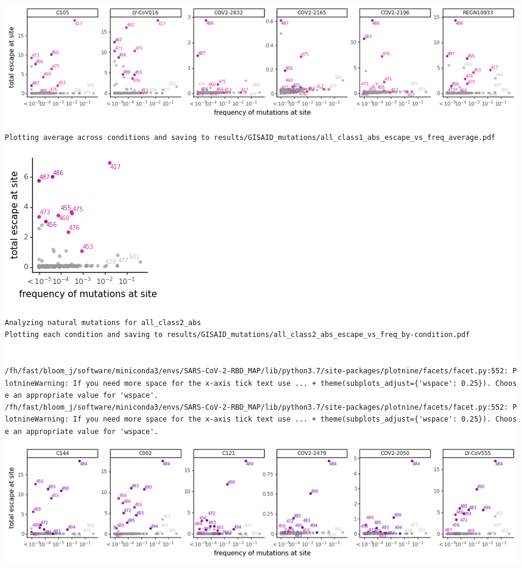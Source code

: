 
    
![png](natural_mutations_files/natural_mutations_24_4.png)
    


    Plotting average across conditions and saving to results/GISAID_mutations/all_class1_abs_escape_vs_freq_average.pdf



    
![png](natural_mutations_files/natural_mutations_24_6.png)
    


    
    Analyzing natural mutations for all_class2_abs
    Plotting each condition and saving to results/GISAID_mutations/all_class2_abs_escape_vs_freq_by-condition.pdf


    /fh/fast/bloom_j/software/miniconda3/envs/SARS-CoV-2-RBD_MAP/lib/python3.7/site-packages/plotnine/facets/facet.py:552: PlotnineWarning: If you need more space for the x-axis tick text use ... + theme(subplots_adjust={'wspace': 0.25}). Choose an appropriate value for 'wspace'.
    /fh/fast/bloom_j/software/miniconda3/envs/SARS-CoV-2-RBD_MAP/lib/python3.7/site-packages/plotnine/facets/facet.py:552: PlotnineWarning: If you need more space for the x-axis tick text use ... + theme(subplots_adjust={'wspace': 0.25}). Choose an appropriate value for 'wspace'.



    
![png](natural_mutations_files/natural_mutations_24_9.png)
    